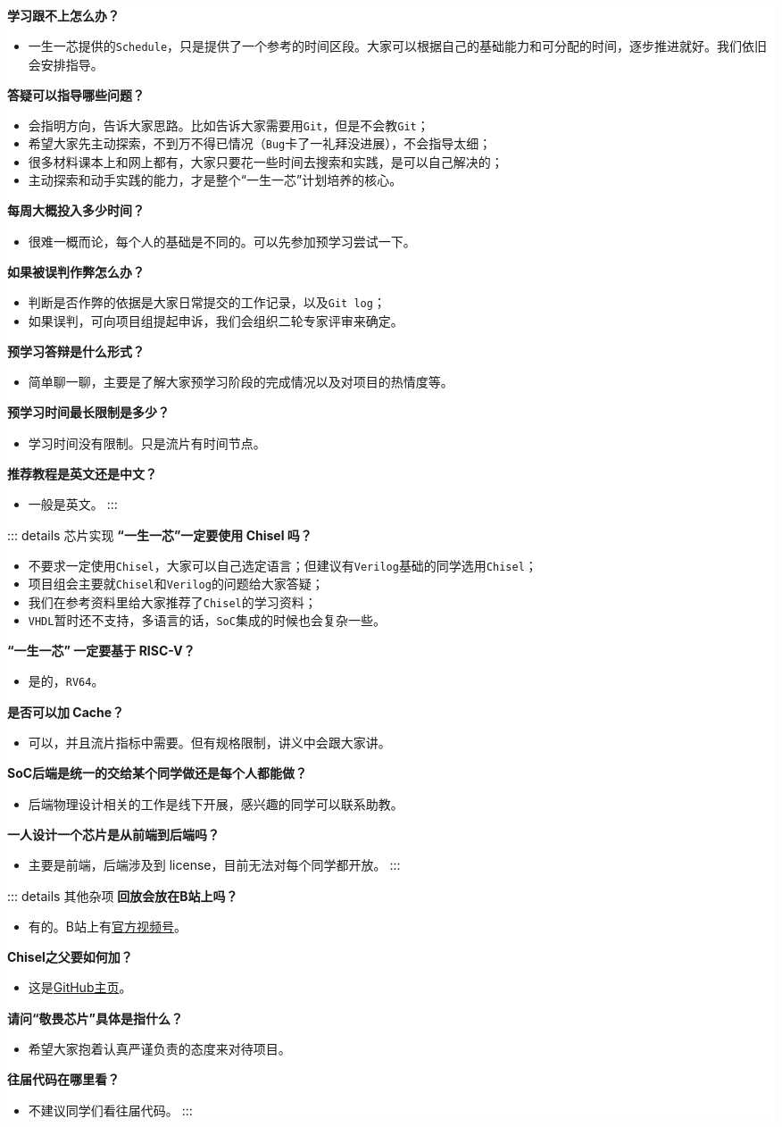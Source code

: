 **学习跟不上怎么办？**
- 一生一芯提供的`Schedule`，只是提供了一个参考的时间区段。大家可以根据自己的基础能力和可分配的时间，逐步推进就好。我们依旧会安排指导。

**答疑可以指导哪些问题？**
- 会指明方向，告诉大家思路。比如告诉大家需要用`Git`，但是不会教`Git`；
- 希望大家先主动探索，不到万不得已情况（`Bug`卡了一礼拜没进展），不会指导太细；
- 很多材料课本上和网上都有，大家只要花一些时间去搜索和实践，是可以自己解决的；
- 主动探索和动手实践的能力，才是整个“一生一芯”计划培养的核心。

**每周大概投入多少时间？**
- 很难一概而论，每个人的基础是不同的。可以先参加预学习尝试一下。

**如果被误判作弊怎么办？**
- 判断是否作弊的依据是大家日常提交的工作记录，以及`Git log`；
- 如果误判，可向项目组提起申诉，我们会组织二轮专家评审来确定。

**预学习答辩是什么形式？**
- 简单聊一聊，主要是了解大家预学习阶段的完成情况以及对项目的热情度等。

**预学习时间最长限制是多少？**
- 学习时间没有限制。只是流片有时间节点。

**推荐教程是英文还是中文？**
- 一般是英文。
:::

::: details 芯片实现
**“一生一芯”一定要使用 Chisel 吗？**
- 不要求一定使用`Chisel`，大家可以自己选定语言；但建议有`Verilog`基础的同学选用`Chisel`；
- 项目组会主要就`Chisel`和`Verilog`的问题给大家答疑；
- 我们在参考资料里给大家推荐了`Chisel`的学习资料；
- `VHDL`暂时还不支持，多语言的话，`SoC`集成的时候也会复杂一些。

**“一生一芯” 一定要基于 RISC-V？**
- 是的，`RV64`。

**是否可以加 Cache？**
- 可以，并且流片指标中需要。但有规格限制，讲义中会跟大家讲。

**SoC后端是统一的交给某个同学做还是每个人都能做？**
- 后端物理设计相关的工作是线下开展，感兴趣的同学可以联系助教。

**一人设计一个芯片是从前端到后端吗？**
- 主要是前端，后端涉及到 license，目前无法对每个同学都开放。
:::

::: details 其他杂项
**回放会放在B站上吗？**
- 有的。B站上有[官方视频号](https://space.bilibili.com/2107852263)。

**Chisel之父要如何加？**
- 这是[GitHub主页](https://github.com/sequencer)。

**请问“敬畏芯片”具体是指什么？**
- 希望大家抱着认真严谨负责的态度来对待项目。

**往届代码在哪里看？**
- 不建议同学们看往届代码。
:::
